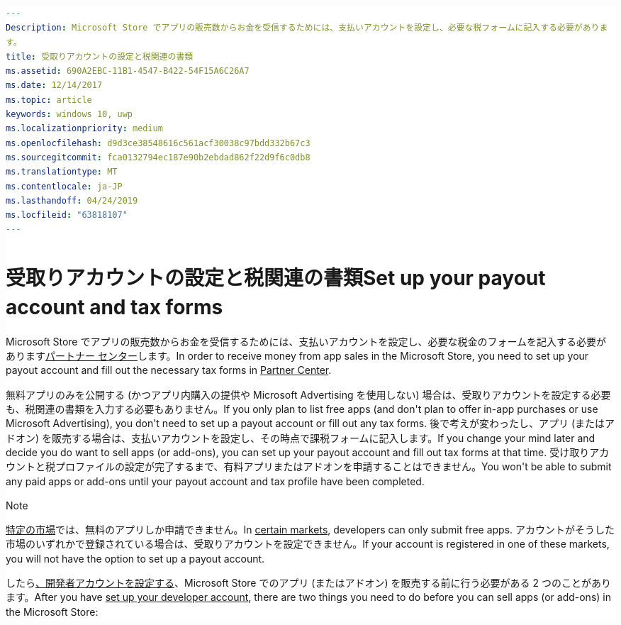 ```yaml
---
Description: Microsoft Store でアプリの販売数からお金を受信するためには、支払いアカウントを設定し、必要な税フォームに記入する必要があります。
title: 受取りアカウントの設定と税関連の書類
ms.assetid: 690A2EBC-11B1-4547-B422-54F15A6C26A7
ms.date: 12/14/2017
ms.topic: article
keywords: windows 10, uwp
ms.localizationpriority: medium
ms.openlocfilehash: d9d3ce38548616c561acf30038c97bdd332b67c3
ms.sourcegitcommit: fca0132794ec187e90b2ebdad862f22d9f6c0db8
ms.translationtype: MT
ms.contentlocale: ja-JP
ms.lasthandoff: 04/24/2019
ms.locfileid: "63818107"
---
```

# <a name="set-up-your-payout-account-and-tax-forms"></a><span data-ttu-id="65e7c-104">受取りアカウントの設定と税関連の書類</span><span class="sxs-lookup"><span data-stu-id="65e7c-104">Set up your payout account and tax forms</span></span>


<span data-ttu-id="65e7c-105">Microsoft Store でアプリの販売数からお金を受信するためには、支払いアカウントを設定し、必要な税金のフォームを記入する必要があります[パートナー センター](https://partner.microsoft.com/dashboard)します。</span><span class="sxs-lookup"><span data-stu-id="65e7c-105">In order to receive money from app sales in the Microsoft Store, you need to set up your payout account and fill out the necessary tax forms in [Partner Center](https://partner.microsoft.com/dashboard).</span></span>

<span data-ttu-id="65e7c-106">無料アプリのみを公開する (かつアプリ内購入の提供や Microsoft Advertising を使用しない) 場合は、受取りアカウントを設定する必要も、税関連の書類を入力する必要もありません。</span><span class="sxs-lookup"><span data-stu-id="65e7c-106">If you only plan to list free apps (and don't plan to offer in-app purchases or use Microsoft Advertising), you don't need to set up a payout account or fill out any tax forms.</span></span> <span data-ttu-id="65e7c-107">後で考えが変わったし、アプリ (またはアドオン) を販売する場合は、支払いアカウントを設定し、その時点で課税フォームに記入します。</span><span class="sxs-lookup"><span data-stu-id="65e7c-107">If you change your mind later and decide you do want to sell apps (or add-ons), you can set up your payout account and fill out tax forms at that time.</span></span> <span data-ttu-id="65e7c-108">受け取りアカウントと税プロファイルの設定が完了するまで、有料アプリまたはアドオンを申請することはできません。</span><span class="sxs-lookup"><span data-stu-id="65e7c-108">You won't be able to submit any paid apps or add-ons until your payout account and tax profile have been completed.</span></span>

> [!NOTE]
> <span data-ttu-id="65e7c-109">[特定の市場](account-types-locations-and-fees.md#developer-account-and-app-submission-markets)では、無料のアプリしか申請できません。</span><span class="sxs-lookup"><span data-stu-id="65e7c-109">In [certain markets](account-types-locations-and-fees.md#developer-account-and-app-submission-markets), developers can only submit free apps.</span></span> <span data-ttu-id="65e7c-110">アカウントがそうした市場のいずれかで登録されている場合は、受取りアカウントを設定できません。</span><span class="sxs-lookup"><span data-stu-id="65e7c-110">If your account is registered in one of these markets, you will not have the option to set up a payout account.</span></span>

<span data-ttu-id="65e7c-111">したら[、開発者アカウントを設定する](opening-a-developer-account.md)、Microsoft Store でのアプリ (またはアドオン) を販売する前に行う必要がある 2 つのことがあります。</span><span class="sxs-lookup"><span data-stu-id="65e7c-111">After you have [set up your developer account](opening-a-developer-account.md), there are two things you need to do before you can sell apps (or add-ons) in the Microsoft Store:</span></span>
